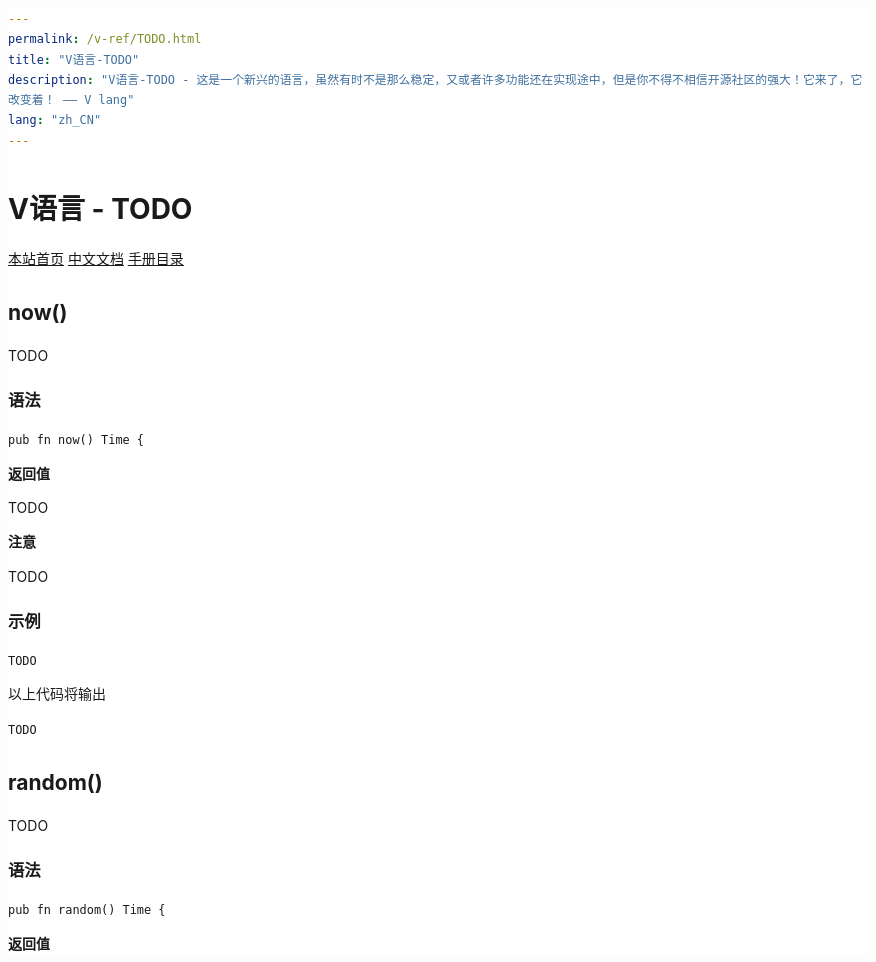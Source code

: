 ```yaml
---
permalink: /v-ref/TODO.html
title: "V语言-TODO"
description: "V语言-TODO - 这是一个新兴的语言，虽然有时不是那么稳定，又或者许多功能还在实现途中，但是你不得不相信开源社区的强大！它来了，它改变着！ —— V lang"
lang: "zh_CN"
---
```

# V语言 - TODO

[本站首页](/)
[中文文档](/docs.html)
[手册目录](/menu/v.html)

## now()

TODO

### 语法

```
pub fn now() Time {
```

**返回值**

TODO

**注意**

TODO

### 示例

```
TODO
```

以上代码将输出

```
TODO
```

## random()

TODO

### 语法

```
pub fn random() Time {
```

**返回值**
